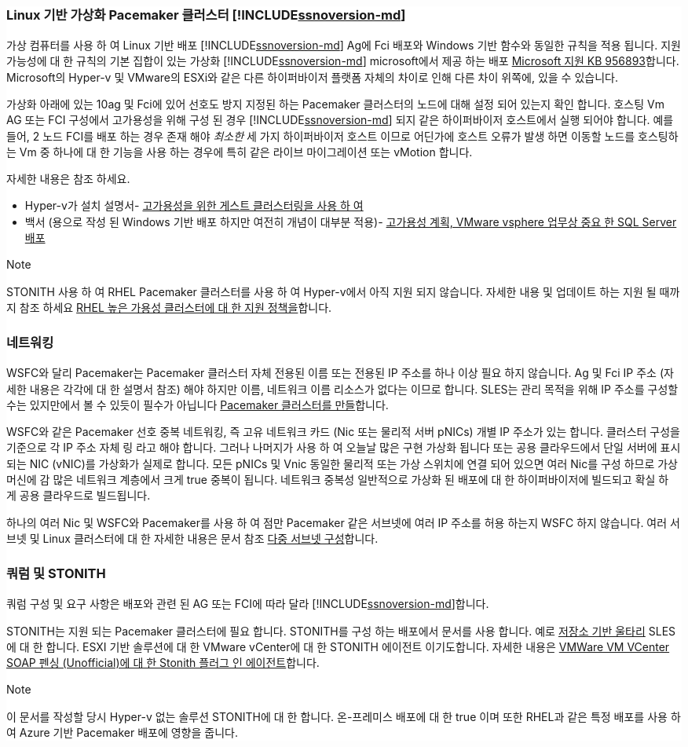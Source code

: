 ### <a name="virtualizing-linux-based-pacemaker-clusters-for-includessnoversion-mdincludesssnoversion-mdmd"></a>Linux 기반 가상화 Pacemaker 클러스터 [!INCLUDE[ssnoversion-md](../includes/ssnoversion-md.md)]
가상 컴퓨터를 사용 하 여 Linux 기반 배포 [!INCLUDE[ssnoversion-md](../includes/ssnoversion-md.md)] Ag에 Fci 배포와 Windows 기반 함수와 동일한 규칙을 적용 됩니다. 지원 가능성에 대 한 규칙의 기본 집합이 있는 가상화 [!INCLUDE[ssnoversion-md](../includes/ssnoversion-md.md)] microsoft에서 제공 하는 배포 [Microsoft 지원 KB 956893](https://support.microsoft.com/help/956893/support-policy-for-microsoft-sql-server-products-that-are-running-in-a-hardware-virtualization-environment)합니다. Microsoft의 Hyper-v 및 VMware의 ESXi와 같은 다른 하이퍼바이저 플랫폼 자체의 차이로 인해 다른 차이 위쪽에, 있을 수 있습니다.

가상화 아래에 있는 10ag 및 Fci에 있어 선호도 방지 지정된 하는 Pacemaker 클러스터의 노드에 대해 설정 되어 있는지 확인 합니다. 호스팅 Vm AG 또는 FCI 구성에서 고가용성을 위해 구성 된 경우 [!INCLUDE[ssnoversion-md](../includes/ssnoversion-md.md)] 되지 같은 하이퍼바이저 호스트에서 실행 되어야 합니다. 예를 들어, 2 노드 FCI를 배포 하는 경우 존재 해야 *최소한* 세 가지 하이퍼바이저 호스트 이므로 어딘가에 호스트 오류가 발생 하면 이동할 노드를 호스팅하는 Vm 중 하나에 대 한 기능을 사용 하는 경우에 특히 같은 라이브 마이그레이션 또는 vMotion 합니다.

자세한 내용은 참조 하세요.
-   Hyper-v가 설치 설명서- [고가용성을 위한 게스트 클러스터링을 사용 하 여](https://technet.microsoft.com/library/dn440540(v=ws.11).aspx)
-   백서 (용으로 작성 된 Windows 기반 배포 하지만 여전히 개념이 대부분 적용)- [고가용성 계획, VMware vsphere 업무상 중요 한 SQL Server 배포](https://www.vmware.com/content/dam/digitalmarketing/vmware/en/pdf/solutions/vmware-vsphere-highly-available-mission-critical-sql-server-deployments.pdf)

>[!NOTE]
>STONITH 사용 하 여 RHEL Pacemaker 클러스터를 사용 하 여 Hyper-v에서 아직 지원 되지 않습니다. 자세한 내용 및 업데이트 하는 지원 될 때까지 참조 하세요 [RHEL 높은 가용성 클러스터에 대 한 지원 정책을](https://access.redhat.com/articles/29440#3physical_host_mixing)합니다.

### <a name="networking"></a>네트워킹
WSFC와 달리 Pacemaker는 Pacemaker 클러스터 자체 전용된 이름 또는 전용된 IP 주소를 하나 이상 필요 하지 않습니다. Ag 및 Fci IP 주소 (자세한 내용은 각각에 대 한 설명서 참조) 해야 하지만 이름, 네트워크 이름 리소스가 없다는 이므로 합니다. SLES는 관리 목적을 위해 IP 주소를 구성할 수는 있지만에서 볼 수 있듯이 필수가 아닙니다 [Pacemaker 클러스터를 만들](sql-server-linux-deploy-pacemaker-cluster.md#create)합니다.

WSFC와 같은 Pacemaker 선호 중복 네트워킹, 즉 고유 네트워크 카드 (Nic 또는 물리적 서버 pNICs) 개별 IP 주소가 있는 합니다. 클러스터 구성을 기준으로 각 IP 주소 자체 링 라고 해야 합니다. 그러나 나머지가 사용 하 여 오늘날 많은 구현 가상화 됩니다 또는 공용 클라우드에서 단일 서버에 표시 되는 NIC (vNIC)를 가상화가 실제로 합니다. 모든 pNICs 및 Vnic 동일한 물리적 또는 가상 스위치에 연결 되어 있으면 여러 Nic를 구성 하므로 가상 머신에 감 많은 네트워크 계층에서 크게 true 중복이 됩니다. 네트워크 중복성 일반적으로 가상화 된 배포에 대 한 하이퍼바이저에 빌드되고 확실 하 게 공용 클라우드로 빌드됩니다.

하나의 여러 Nic 및 WSFC와 Pacemaker를 사용 하 여 점만 Pacemaker 같은 서브넷에 여러 IP 주소를 허용 하는지 WSFC 하지 않습니다. 여러 서브넷 및 Linux 클러스터에 대 한 자세한 내용은 문서 참조 [다중 서브넷 구성](sql-server-linux-configure-multiple-subnet.md)합니다.

### <a name="quorum-and-stonith"></a>쿼럼 및 STONITH
쿼럼 구성 및 요구 사항은 배포와 관련 된 AG 또는 FCI에 따라 달라 [!INCLUDE[ssnoversion-md](../includes/ssnoversion-md.md)]합니다.

STONITH는 지원 되는 Pacemaker 클러스터에 필요 합니다. STONITH를 구성 하는 배포에서 문서를 사용 합니다. 예로 [저장소 기반 울타리](https://www.suse.com/documentation/sle_ha/book_sleha/data/sec_ha_storage_protect_fencing.html) SLES에 대 한 합니다. ESXI 기반 솔루션에 대 한 VMware vCenter에 대 한 STONITH 에이전트 이기도합니다. 자세한 내용은 [VMWare VM VCenter SOAP 펜싱 (Unofficial)에 대 한 Stonith 플러그 인 에이전트](https://github.com/olafrv/fence_vmware_soap)합니다.

> [!NOTE]
> 이 문서를 작성할 당시 Hyper-v 없는 솔루션 STONITH에 대 한 합니다. 온-프레미스 배포에 대 한 true 이며 또한 RHEL과 같은 특정 배포를 사용 하 여 Azure 기반 Pacemaker 배포에 영향을 줍니다.
